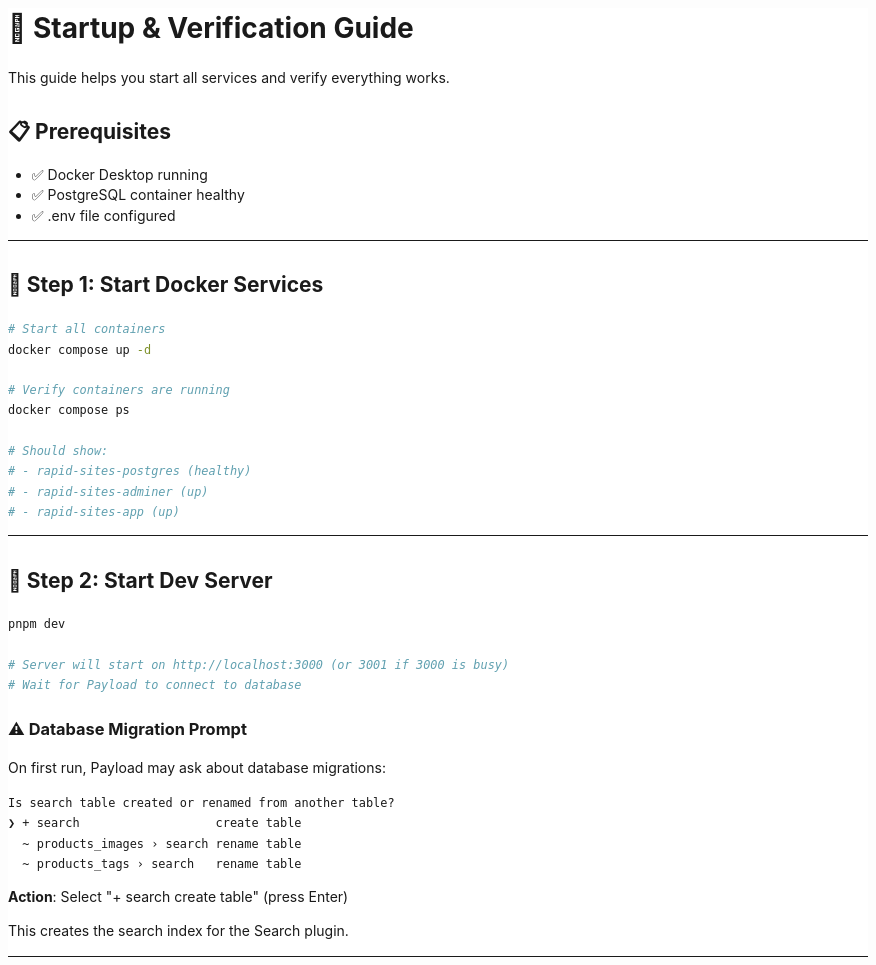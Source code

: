 # 🚀 Startup & Verification Guide

This guide helps you start all services and verify everything works.

## 📋 Prerequisites

- ✅ Docker Desktop running
- ✅ PostgreSQL container healthy
- ✅ .env file configured

---

## 🐳 Step 1: Start Docker Services

```bash
# Start all containers
docker compose up -d

# Verify containers are running
docker compose ps

# Should show:
# - rapid-sites-postgres (healthy)
# - rapid-sites-adminer (up)
# - rapid-sites-app (up)
```

---

## 🔧 Step 2: Start Dev Server

```bash
pnpm dev

# Server will start on http://localhost:3000 (or 3001 if 3000 is busy)
# Wait for Payload to connect to database
```

### ⚠️ Database Migration Prompt

On first run, Payload may ask about database migrations:

```
Is search table created or renamed from another table?
❯ + search                   create table
  ~ products_images › search rename table
  ~ products_tags › search   rename table
```

**Action**: Select "+ search create table" (press Enter)

This creates the search index for the Search plugin.

---